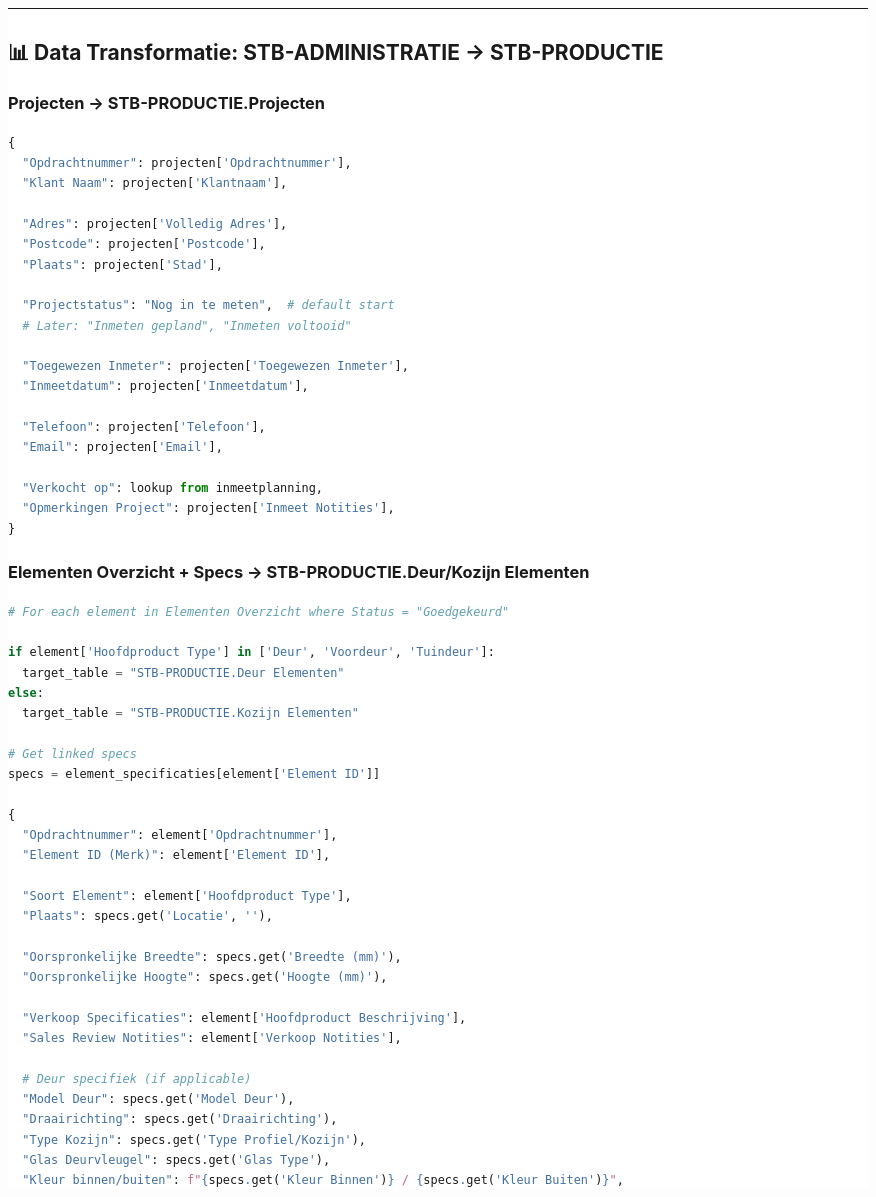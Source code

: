 ```python
```

---

## 📊 Data Transformatie: STB-ADMINISTRATIE → STB-PRODUCTIE

### Projecten → STB-PRODUCTIE.Projecten

```python
{
  "Opdrachtnummer": projecten['Opdrachtnummer'],
  "Klant Naam": projecten['Klantnaam'],

  "Adres": projecten['Volledig Adres'],
  "Postcode": projecten['Postcode'],
  "Plaats": projecten['Stad'],

  "Projectstatus": "Nog in te meten",  # default start
  # Later: "Inmeten gepland", "Inmeten voltooid"

  "Toegewezen Inmeter": projecten['Toegewezen Inmeter'],
  "Inmeetdatum": projecten['Inmeetdatum'],

  "Telefoon": projecten['Telefoon'],
  "Email": projecten['Email'],

  "Verkocht op": lookup from inmeetplanning,
  "Opmerkingen Project": projecten['Inmeet Notities'],
}
```

### Elementen Overzicht + Specs → STB-PRODUCTIE.Deur/Kozijn Elementen

```python
# For each element in Elementen Overzicht where Status = "Goedgekeurd"

if element['Hoofdproduct Type'] in ['Deur', 'Voordeur', 'Tuindeur']:
  target_table = "STB-PRODUCTIE.Deur Elementen"
else:
  target_table = "STB-PRODUCTIE.Kozijn Elementen"

# Get linked specs
specs = element_specificaties[element['Element ID']]

{
  "Opdrachtnummer": element['Opdrachtnummer'],
  "Element ID (Merk)": element['Element ID'],

  "Soort Element": element['Hoofdproduct Type'],
  "Plaats": specs.get('Locatie', ''),

  "Oorspronkelijke Breedte": specs.get('Breedte (mm)'),
  "Oorspronkelijke Hoogte": specs.get('Hoogte (mm)'),

  "Verkoop Specificaties": element['Hoofdproduct Beschrijving'],
  "Sales Review Notities": element['Verkoop Notities'],

  # Deur specifiek (if applicable)
  "Model Deur": specs.get('Model Deur'),
  "Draairichting": specs.get('Draairichting'),
  "Type Kozijn": specs.get('Type Profiel/Kozijn'),
  "Glas Deurvleugel": specs.get('Glas Type'),
  "Kleur binnen/buiten": f"{specs.get('Kleur Binnen')} / {specs.get('Kleur Buiten')}",
```